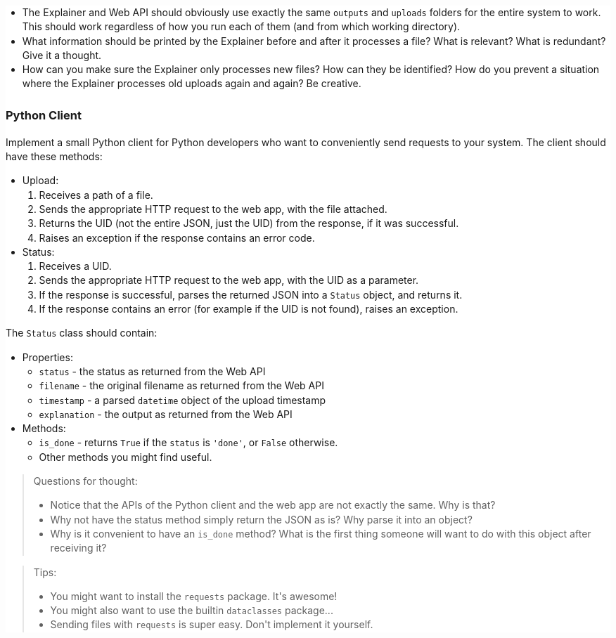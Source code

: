 - The Explainer and Web API should obviously use exactly the same `outputs` and `uploads` folders for the entire system
  to work. This should work regardless of how you run each of them (and from which working directory).
- What information should be printed by the Explainer before and after it processes a file? What is relevant? What is
  redundant? Give it a thought.
- How can you make sure the Explainer only processes new files? How can they be identified? How do you prevent a
  situation where the Explainer processes old uploads again and again? Be creative.

### Python Client

Implement a small Python client for Python developers who want to conveniently send requests to your system. The client
should have these methods:

- Upload:
    1. Receives a path of a file.
    2. Sends the appropriate HTTP request to the web app, with the file attached.
    3. Returns the UID (not the entire JSON, just the UID) from the response, if it was successful.
    4. Raises an exception if the response contains an error code.
- Status:
    1. Receives a UID.
    2. Sends the appropriate HTTP request to the web app, with the UID as a parameter.
    3. If the response is successful, parses the returned JSON into a `Status` object, and returns it.
    4. If the response contains an error (for example if the UID is not found), raises an exception.

The `Status` class should contain:

- Properties:
    - `status` - the status as returned from the Web API
    - `filename` - the original filename as returned from the Web API
    - `timestamp` - a parsed `datetime` object of the upload timestamp
    - `explanation` - the output as returned from the Web API
- Methods:
    - `is_done` - returns `True` if the `status` is `'done'`, or `False` otherwise.
    - Other methods you might find useful.

> Questions for thought:
>
> - Notice that the APIs of the Python client and the web app are not exactly the same. Why is that?
> - Why not have the status method simply return the JSON as is? Why parse it into an object?
> - Why is it convenient to have an `is_done` method? What is the first thing someone will want to do with this object
    after receiving it?

> Tips:
>
> - You might want to install the `requests` package. It's awesome!
> - You might also want to use the builtin `dataclasses` package...
> - Sending files with `requests` is super easy. Don't implement it yourself.
